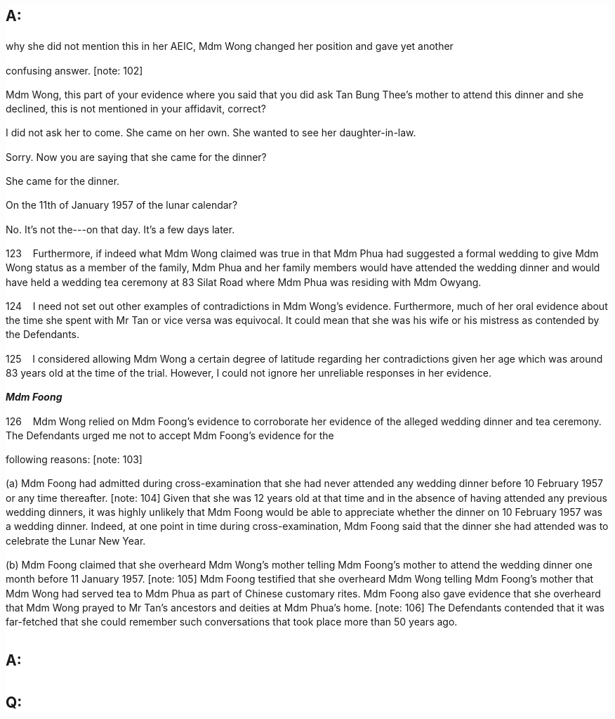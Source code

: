 ## A: 

why she did not mention this in her AEIC, Mdm Wong changed her position and gave yet another 

confusing answer. [note: 102] 

 Mdm Wong, this part of your evidence where you said that you did ask Tan Bung Thee’s mother to attend this dinner and she declined, this is not mentioned in your affidavit, correct? 

 I did not ask her to come. She came on her own. She wanted to see her daughter-in-law. 

 Sorry. Now you are saying that she came for the dinner? 

 She came for the dinner. 

 On the 11th of January 1957 of the lunar calendar? 

 No. It’s not the---on that day. It’s a few days later. 

123    Furthermore, if indeed what Mdm Wong claimed was true in that Mdm Phua had suggested a formal wedding to give Mdm Wong status as a member of the family, Mdm Phua and her family members would have attended the wedding dinner and would have held a wedding tea ceremony at 83 Silat Road where Mdm Phua was residing with Mdm Owyang. 

124    I need not set out other examples of contradictions in Mdm Wong’s evidence. Furthermore, much of her oral evidence about the time she spent with Mr Tan or vice versa was equivocal. It could mean that she was his wife or his mistress as contended by the Defendants. 

125    I considered allowing Mdm Wong a certain degree of latitude regarding her contradictions given her age which was around 83 years old at the time of the trial. However, I could not ignore her unreliable responses in her evidence. 

**_Mdm Foong_** 

126    Mdm Wong relied on Mdm Foong’s evidence to corroborate her evidence of the alleged wedding dinner and tea ceremony. The Defendants urged me not to accept Mdm Foong’s evidence for the 

following reasons: [note: 103] 

 (a) Mdm Foong had admitted during cross-examination that she had never attended any wedding dinner before 10 February 1957 or any time thereafter. [note: 104] Given that she was 12 years old at that time and in the absence of having attended any previous wedding dinners, it was highly unlikely that Mdm Foong would be able to appreciate whether the dinner on 10 February 1957 was a wedding dinner. Indeed, at one point in time during cross-examination, Mdm Foong said that the dinner she had attended was to celebrate the Lunar New Year. 

 (b) Mdm Foong claimed that she overheard Mdm Wong’s mother telling Mdm Foong’s mother to attend the wedding dinner one month before 11 January 1957. [note: 105] Mdm Foong testified that she overheard Mdm Wong telling Mdm Foong’s mother that Mdm Wong had served tea to Mdm Phua as part of Chinese customary rites. Mdm Foong also gave evidence that she overheard that Mdm Wong prayed to Mr Tan’s ancestors and deities at Mdm Phua’s home. [note: 106] The Defendants contended that it was far-fetched that she could remember such conversations that took place more than 50 years ago. 


## A: 

## Q: 
